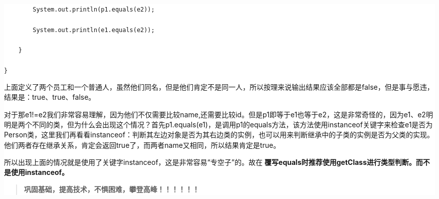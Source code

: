             System.out.println(p1.equals(e2));

            System.out.println(e1.equals(e2));

        }

    }

上面定义了两个员工和一个普通人，虽然他们同名，但是他们肯定不是同一人，所以按理来说输出结果应该全部都是false，但是事与愿违，结果是：true、true、false。

对于那e1!=e2我们非常容易理解，因为他们不仅需要比较name,还需要比较id。但是p1即等于e1也等于e2，这是非常奇怪的，因为e1、e2明明是两个不同的类，但为什么会出现这个情况？首先p1.equals(e1)，是调用p1的equals方法，该方法使用instanceof关键字来检查e1是否为Person类，这里我们再看看instanceof：判断其左边对象是否为其右边类的实例，也可以用来判断继承中的子类的实例是否为父类的实现。他们两者存在继承关系，肯定会返回true了，而两者name又相同，所以结果肯定是true。

所以出现上面的情况就是使用了关键字instanceof，这是非常容易“专空子”的。故在
**覆写equals时推荐使用getClass进行类型判断。而不是使用instanceof。**

> **巩固基础，提高技术，不惧困难，攀登高峰！！！！！！**

